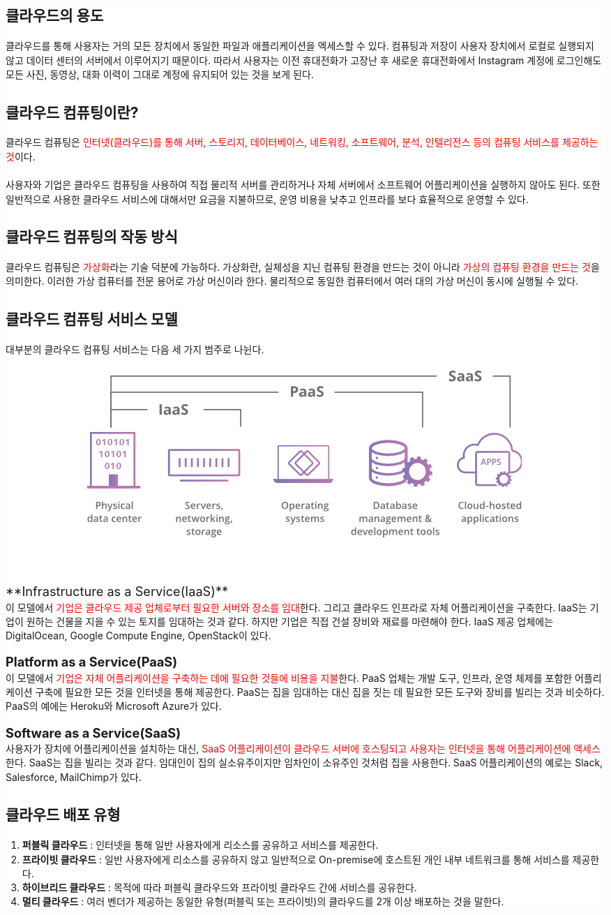## 클라우드의 용도
클라우드를 통해 사용자는 거의 모든 장치에서 동일한 파일과 애플리케이션을 엑세스할 수 있다. 컴퓨팅과 저장이 사용자 장치에서 로컬로 실행되지 않고 데이터 센터의 서버에서 이루어지기 때문이다. 따라서 사용자는 이전 휴대전화가 고장난 후 새로운 휴대전화에서 Instagram 계정에 로그인해도 모든 사진, 동영상, 대화 이력이 그대로 계정에 유지되어 있는 것을 보게 된다.

## 클라우드 컴퓨팅이란?
클라우드 컴퓨팅은 <span style="color:red">인터넷(클라우드)를 통해 서버, 스토리지, 데이터베이스, 네트워킹, 소프트웨어, 분석, 인텔리전스 등의 컴퓨팅 서비스를 제공하는 것</span>이다.<br><br>
사용자와 기업은 클라우드 컴퓨팅을 사용하여 직접 물리적 서버를 관리하거나 자체 서버에서 소프트웨어 어플리케이션을 실행하지 않아도 된다. 또한 일반적으로 사용한 클라우드 서비스에 대해서만 요금을 지불하므로, 운영 비용을 낮추고 인프라를 보다 효율적으로 운영할 수 있다.

## 클라우드 컴퓨팅의 작동 방식
클라우드 컴퓨팅은 <span style="color:red">가상화</span>라는 기술 덕분에 가능하다. 가상화란, 실체성을 지닌 컴퓨팅 환경을 만드는 것이 아니라 <span style="color:red">가상의 컴퓨팅 환경을 만드는 것</span>을 의미한다. 이러한 가상 컴퓨터를 전문 용어로 가상 머신이라 한다. 물리적으로 동일한 컴퓨터에서 여러 대의 가상 머신이 동시에 실행될 수 있다.

## 클라우드 컴퓨팅 서비스 모델
대부분의 클라우드 컴퓨팅 서비스는 다음 세 가지 범주로 나뉜다.<br>
<p align="center"><img src="../../assets/images/posts/aws/aws-and-cloud/aws-and-cloud-2.PNG"></p><br><br>
<span style="font-size:130%">**Infrastructure as a Service(IaaS)**</span><br>
이 모델에서 <span style="color:red">기업은 클라우드 제공 업체로부터 필요한 서버와 장소를 임대</span>한다. 그리고 클라우드 인프라로 자체 어플리케이션을 구축한다. IaaS는 기업이 원하는 건물을 지을 수 있는 토지를 임대하는 것과 같다. 하지만 기업은 직접 건설 장비와 재료를 마련해야 한다. IaaS 제공 업체에는 DigitalOcean, Google Compute Engine, OpenStack이 있다.

<span style="font-size:130%">**Platform as a Service(PaaS)**</span><br>
이 모델에서 <span style="color:red">기업은 자체 어플리케이션을 구축하는 데에 필요한 것들에 비용을 지불</span>한다. PaaS 업체는 개발 도구, 인프라, 운영 체제를 포함한 어플리케이션 구축에 필요한 모든 것을 인터넷을 통해 제공한다. PaaS는 집을 임대하는 대신 집을 짓는 데 필요한 모든 도구와 장비를 빌리는 것과 비슷하다. PaaS의 예에는 Heroku와 Microsoft Azure가 있다.

<span style="font-size:130%">**Software as a Service(SaaS)**</span><br>
사용자가 장치에 어플리케이션을 설치하는 대신, <span style="color:red">SaaS 어플리케이션이 클라우드 서버에 호스팅되고 사용자는 인터넷을 통해 어플리케이션에 액세스</span>한다. SaaS는 집을 빌리는 것과 같다. 임대인이 집의 실소유주이지만 임차인이 소유주인 것처럼 집을 사용한다. SaaS 어플리케이션의 예로는 Slack, Salesforce, MailChimp가 있다.

## 클라우드 배포 유형
1. **퍼블릭 클라우드** : 인터넷을 통해 일반 사용자에게 리소스를 공유하고 서비스를 제공한다.
2. **프라이빗 클라우드** : 일반 사용자에게 리소스를 공유하지 않고 일반적으로 On-premise에 호스트된 개인 내부 네트워크를 통해 서비스를 제공한다.
3. **하이브리드 클라우드** : 목적에 따라 퍼블릭 클라우드와 프라이빗 클라우드 간에 서비스를 공유한다.
4. **멀티 클라우드** : 여러 벤더가 제공하는 동일한 유형(퍼블릭 또는 프라이빗)의 클라우드를 2개 이상 배포하는 것을 말한다.
